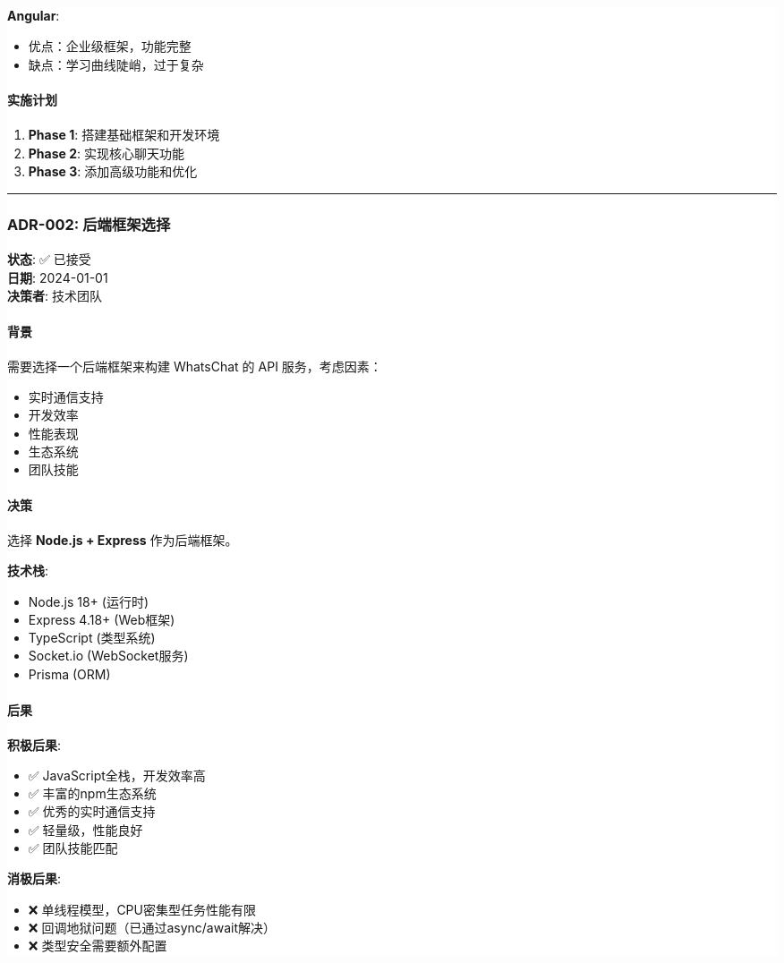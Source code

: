 **Angular**:

- 优点：企业级框架，功能完整
- 缺点：学习曲线陡峭，过于复杂

#### 实施计划

1. **Phase 1**: 搭建基础框架和开发环境
2. **Phase 2**: 实现核心聊天功能
3. **Phase 3**: 添加高级功能和优化

---

### ADR-002: 后端框架选择

**状态**: ✅ 已接受  
**日期**: 2024-01-01  
**决策者**: 技术团队

#### 背景

需要选择一个后端框架来构建 WhatsChat 的 API 服务，考虑因素：

- 实时通信支持
- 开发效率
- 性能表现
- 生态系统
- 团队技能

#### 决策

选择 **Node.js + Express** 作为后端框架。

**技术栈**:

- Node.js 18+ (运行时)
- Express 4.18+ (Web框架)
- TypeScript (类型系统)
- Socket.io (WebSocket服务)
- Prisma (ORM)

#### 后果

**积极后果**:

- ✅ JavaScript全栈，开发效率高
- ✅ 丰富的npm生态系统
- ✅ 优秀的实时通信支持
- ✅ 轻量级，性能良好
- ✅ 团队技能匹配

**消极后果**:

- ❌ 单线程模型，CPU密集型任务性能有限
- ❌ 回调地狱问题（已通过async/await解决）
- ❌ 类型安全需要额外配置
